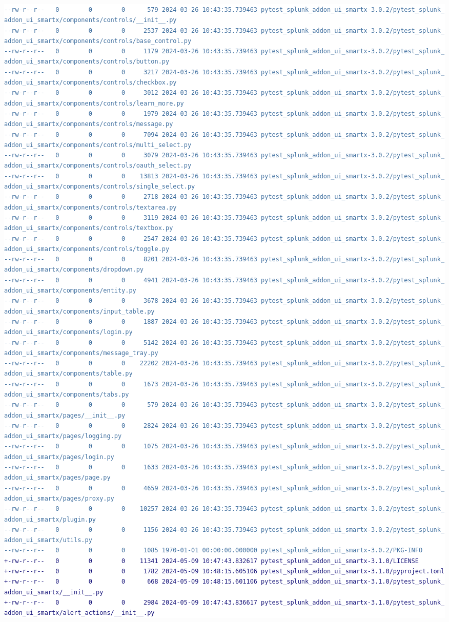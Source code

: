 ```diff
--rw-r--r--   0        0        0      579 2024-03-26 10:43:35.739463 pytest_splunk_addon_ui_smartx-3.0.2/pytest_splunk_addon_ui_smartx/components/controls/__init__.py
--rw-r--r--   0        0        0     2537 2024-03-26 10:43:35.739463 pytest_splunk_addon_ui_smartx-3.0.2/pytest_splunk_addon_ui_smartx/components/controls/base_control.py
--rw-r--r--   0        0        0     1179 2024-03-26 10:43:35.739463 pytest_splunk_addon_ui_smartx-3.0.2/pytest_splunk_addon_ui_smartx/components/controls/button.py
--rw-r--r--   0        0        0     3217 2024-03-26 10:43:35.739463 pytest_splunk_addon_ui_smartx-3.0.2/pytest_splunk_addon_ui_smartx/components/controls/checkbox.py
--rw-r--r--   0        0        0     3012 2024-03-26 10:43:35.739463 pytest_splunk_addon_ui_smartx-3.0.2/pytest_splunk_addon_ui_smartx/components/controls/learn_more.py
--rw-r--r--   0        0        0     1979 2024-03-26 10:43:35.739463 pytest_splunk_addon_ui_smartx-3.0.2/pytest_splunk_addon_ui_smartx/components/controls/message.py
--rw-r--r--   0        0        0     7094 2024-03-26 10:43:35.739463 pytest_splunk_addon_ui_smartx-3.0.2/pytest_splunk_addon_ui_smartx/components/controls/multi_select.py
--rw-r--r--   0        0        0     3079 2024-03-26 10:43:35.739463 pytest_splunk_addon_ui_smartx-3.0.2/pytest_splunk_addon_ui_smartx/components/controls/oauth_select.py
--rw-r--r--   0        0        0    13813 2024-03-26 10:43:35.739463 pytest_splunk_addon_ui_smartx-3.0.2/pytest_splunk_addon_ui_smartx/components/controls/single_select.py
--rw-r--r--   0        0        0     2718 2024-03-26 10:43:35.739463 pytest_splunk_addon_ui_smartx-3.0.2/pytest_splunk_addon_ui_smartx/components/controls/textarea.py
--rw-r--r--   0        0        0     3119 2024-03-26 10:43:35.739463 pytest_splunk_addon_ui_smartx-3.0.2/pytest_splunk_addon_ui_smartx/components/controls/textbox.py
--rw-r--r--   0        0        0     2547 2024-03-26 10:43:35.739463 pytest_splunk_addon_ui_smartx-3.0.2/pytest_splunk_addon_ui_smartx/components/controls/toggle.py
--rw-r--r--   0        0        0     8201 2024-03-26 10:43:35.739463 pytest_splunk_addon_ui_smartx-3.0.2/pytest_splunk_addon_ui_smartx/components/dropdown.py
--rw-r--r--   0        0        0     4941 2024-03-26 10:43:35.739463 pytest_splunk_addon_ui_smartx-3.0.2/pytest_splunk_addon_ui_smartx/components/entity.py
--rw-r--r--   0        0        0     3678 2024-03-26 10:43:35.739463 pytest_splunk_addon_ui_smartx-3.0.2/pytest_splunk_addon_ui_smartx/components/input_table.py
--rw-r--r--   0        0        0     1887 2024-03-26 10:43:35.739463 pytest_splunk_addon_ui_smartx-3.0.2/pytest_splunk_addon_ui_smartx/components/login.py
--rw-r--r--   0        0        0     5142 2024-03-26 10:43:35.739463 pytest_splunk_addon_ui_smartx-3.0.2/pytest_splunk_addon_ui_smartx/components/message_tray.py
--rw-r--r--   0        0        0    22202 2024-03-26 10:43:35.739463 pytest_splunk_addon_ui_smartx-3.0.2/pytest_splunk_addon_ui_smartx/components/table.py
--rw-r--r--   0        0        0     1673 2024-03-26 10:43:35.739463 pytest_splunk_addon_ui_smartx-3.0.2/pytest_splunk_addon_ui_smartx/components/tabs.py
--rw-r--r--   0        0        0      579 2024-03-26 10:43:35.739463 pytest_splunk_addon_ui_smartx-3.0.2/pytest_splunk_addon_ui_smartx/pages/__init__.py
--rw-r--r--   0        0        0     2824 2024-03-26 10:43:35.739463 pytest_splunk_addon_ui_smartx-3.0.2/pytest_splunk_addon_ui_smartx/pages/logging.py
--rw-r--r--   0        0        0     1075 2024-03-26 10:43:35.739463 pytest_splunk_addon_ui_smartx-3.0.2/pytest_splunk_addon_ui_smartx/pages/login.py
--rw-r--r--   0        0        0     1633 2024-03-26 10:43:35.739463 pytest_splunk_addon_ui_smartx-3.0.2/pytest_splunk_addon_ui_smartx/pages/page.py
--rw-r--r--   0        0        0     4659 2024-03-26 10:43:35.739463 pytest_splunk_addon_ui_smartx-3.0.2/pytest_splunk_addon_ui_smartx/pages/proxy.py
--rw-r--r--   0        0        0    10257 2024-03-26 10:43:35.739463 pytest_splunk_addon_ui_smartx-3.0.2/pytest_splunk_addon_ui_smartx/plugin.py
--rw-r--r--   0        0        0     1156 2024-03-26 10:43:35.739463 pytest_splunk_addon_ui_smartx-3.0.2/pytest_splunk_addon_ui_smartx/utils.py
--rw-r--r--   0        0        0     1085 1970-01-01 00:00:00.000000 pytest_splunk_addon_ui_smartx-3.0.2/PKG-INFO
+-rw-r--r--   0        0        0    11341 2024-05-09 10:47:43.832617 pytest_splunk_addon_ui_smartx-3.1.0/LICENSE
+-rw-r--r--   0        0        0     1782 2024-05-09 10:48:15.605106 pytest_splunk_addon_ui_smartx-3.1.0/pyproject.toml
+-rw-r--r--   0        0        0      668 2024-05-09 10:48:15.601106 pytest_splunk_addon_ui_smartx-3.1.0/pytest_splunk_addon_ui_smartx/__init__.py
+-rw-r--r--   0        0        0     2984 2024-05-09 10:47:43.836617 pytest_splunk_addon_ui_smartx-3.1.0/pytest_splunk_addon_ui_smartx/alert_actions/__init__.py
```